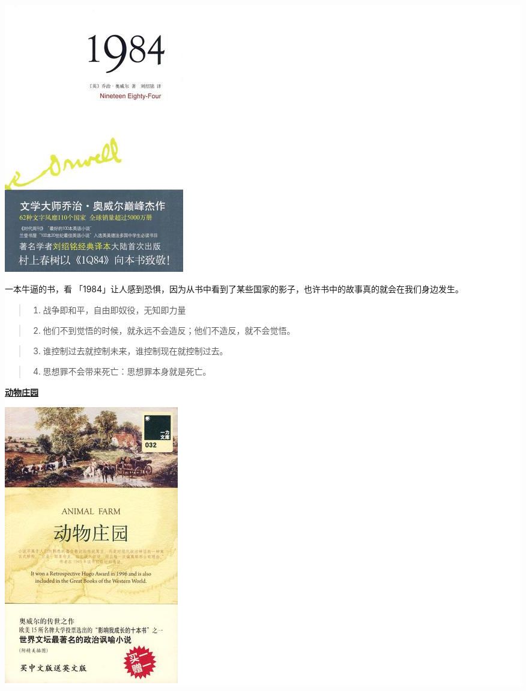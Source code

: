 ![](/img/in-post/book-list/1984.jpg)

一本牛逼的书，看 「1984」让人感到恐惧，因为从书中看到了某些国家的影子，也许书中的故事真的就会在我们身边发生。

> 1. 战争即和平，自由即奴役，无知即力量

> 2. 他们不到觉悟的时候，就永远不会造反；他们不造反，就不会觉悟。 

> 3. 谁控制过去就控制未来，谁控制现在就控制过去。

> 4. 思想罪不会带来死亡：思想罪本身就是死亡。 

[**动物庄园**](http://book.douban.com/subject/3808982/)

![](/img/in-post/book-list/animalfarm.jpg)
